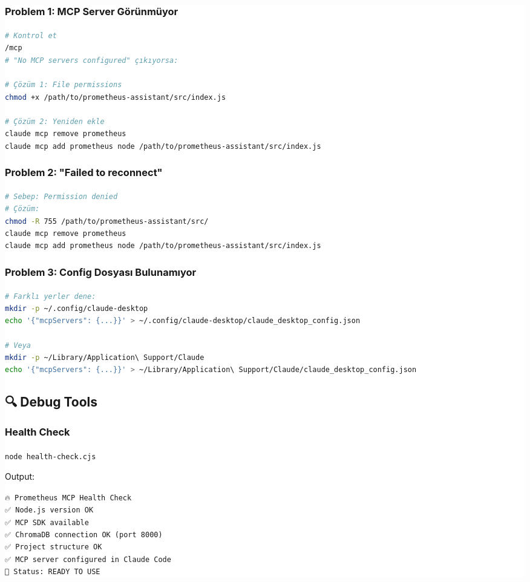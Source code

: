 ### Problem 1: MCP Server Görünmüyor
```bash
# Kontrol et
/mcp
# "No MCP servers configured" çıkıyorsa:

# Çözüm 1: File permissions
chmod +x /path/to/prometheus-assistant/src/index.js

# Çözüm 2: Yeniden ekle
claude mcp remove prometheus
claude mcp add prometheus node /path/to/prometheus-assistant/src/index.js
```

### Problem 2: "Failed to reconnect"
```bash
# Sebep: Permission denied
# Çözüm:
chmod -R 755 /path/to/prometheus-assistant/src/
claude mcp remove prometheus
claude mcp add prometheus node /path/to/prometheus-assistant/src/index.js
```

### Problem 3: Config Dosyası Bulunamıyor
```bash
# Farklı yerler dene:
mkdir -p ~/.config/claude-desktop
echo '{"mcpServers": {...}}' > ~/.config/claude-desktop/claude_desktop_config.json

# Veya
mkdir -p ~/Library/Application\ Support/Claude
echo '{"mcpServers": {...}}' > ~/Library/Application\ Support/Claude/claude_desktop_config.json
```

## 🔍 Debug Tools

### Health Check
```bash
node health-check.cjs
```
Output:
```
🔥 Prometheus MCP Health Check
✅ Node.js version OK
✅ MCP SDK available
✅ ChromaDB connection OK (port 8000)
✅ Project structure OK
✅ MCP server configured in Claude Code
🚀 Status: READY TO USE
```
